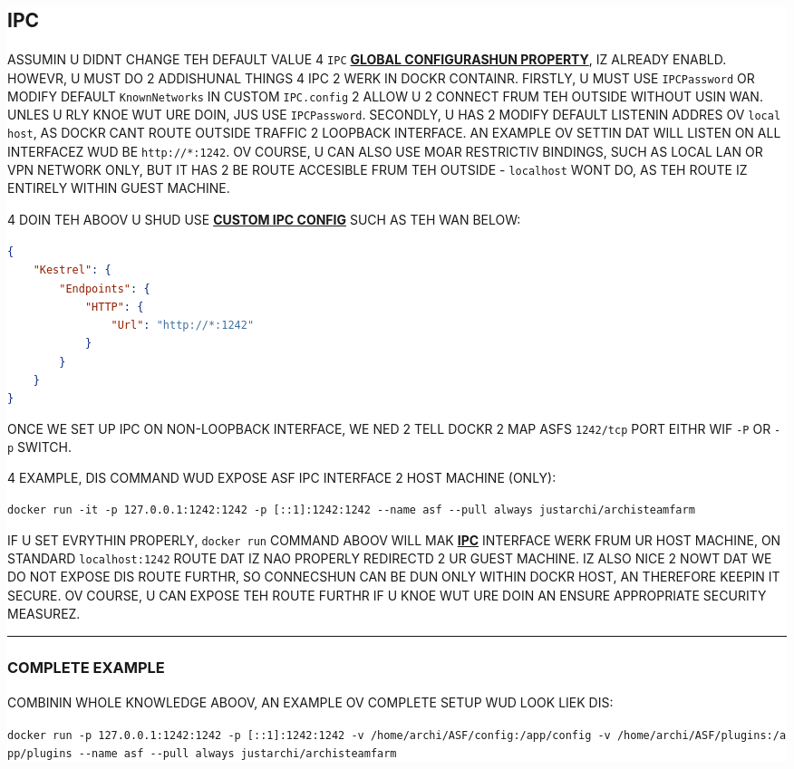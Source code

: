 
## IPC

ASSUMIN U DIDNT CHANGE TEH DEFAULT VALUE 4 `IPC` **[GLOBAL CONFIGURASHUN PROPERTY](https://github.com/JustArchiNET/ArchiSteamFarm/wiki/Configuration-lol-US#global-config)**, IZ ALREADY ENABLD. HOWEVR, U MUST DO 2 ADDISHUNAL THINGS 4 IPC 2 WERK IN DOCKR CONTAINR. FIRSTLY, U MUST USE `IPCPassword` OR MODIFY DEFAULT `KnownNetworks` IN CUSTOM `IPC.config` 2 ALLOW U 2 CONNECT FRUM TEH OUTSIDE WITHOUT USIN WAN. UNLES U RLY KNOE WUT URE DOIN, JUS USE `IPCPassword`. SECONDLY, U HAS 2 MODIFY DEFAULT LISTENIN ADDRES OV `localhost`, AS DOCKR CANT ROUTE OUTSIDE TRAFFIC 2 LOOPBACK INTERFACE. AN EXAMPLE OV SETTIN DAT WILL LISTEN ON ALL INTERFACEZ WUD BE `http://*:1242`. OV COURSE, U CAN ALSO USE MOAR RESTRICTIV BINDINGS, SUCH AS LOCAL LAN OR VPN NETWORK ONLY, BUT IT HAS 2 BE ROUTE ACCESIBLE FRUM TEH OUTSIDE - `localhost` WONT DO, AS TEH ROUTE IZ ENTIRELY WITHIN GUEST MACHINE.

4 DOIN TEH ABOOV U SHUD USE **[CUSTOM IPC CONFIG](https://github.com/JustArchiNET/ArchiSteamFarm/wiki/IPC-lol-US#custom-configurashun)** SUCH AS TEH WAN BELOW:

```json
{
    "Kestrel": {
        "Endpoints": {
            "HTTP": {
                "Url": "http://*:1242"
            }
        }
    }
}
```

ONCE WE SET UP IPC ON NON-LOOPBACK INTERFACE, WE NED 2 TELL DOCKR 2 MAP ASFS `1242/tcp` PORT EITHR WIF `-P` OR `-p` SWITCH.

4 EXAMPLE, DIS COMMAND WUD EXPOSE ASF IPC INTERFACE 2 HOST MACHINE (ONLY):

```shell
docker run -it -p 127.0.0.1:1242:1242 -p [::1]:1242:1242 --name asf --pull always justarchi/archisteamfarm
```

IF U SET EVRYTHIN PROPERLY, `docker run` COMMAND ABOOV WILL MAK **[IPC](https://github.com/JustArchiNET/ArchiSteamFarm/wiki/IPC-lol-US)** INTERFACE WERK FRUM UR HOST MACHINE, ON STANDARD `localhost:1242` ROUTE DAT IZ NAO PROPERLY REDIRECTD 2 UR GUEST MACHINE. IZ ALSO NICE 2 NOWT DAT WE DO NOT EXPOSE DIS ROUTE FURTHR, SO CONNECSHUN CAN BE DUN ONLY WITHIN DOCKR HOST, AN THEREFORE KEEPIN IT SECURE. OV COURSE, U CAN EXPOSE TEH ROUTE FURTHR IF U KNOE WUT URE DOIN AN ENSURE APPROPRIATE SECURITY MEASUREZ.

---

### COMPLETE EXAMPLE

COMBININ WHOLE KNOWLEDGE ABOOV, AN EXAMPLE OV COMPLETE SETUP WUD LOOK LIEK DIS:

```shell
docker run -p 127.0.0.1:1242:1242 -p [::1]:1242:1242 -v /home/archi/ASF/config:/app/config -v /home/archi/ASF/plugins:/app/plugins --name asf --pull always justarchi/archisteamfarm
```

